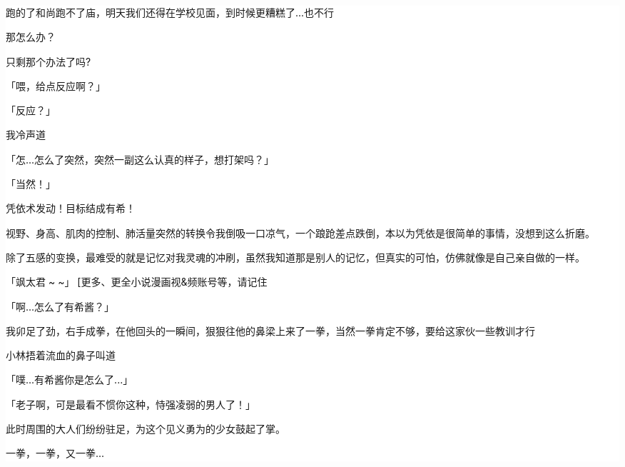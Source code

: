 

跑的了和尚跑不了庙，明天我们还得在学校见面，到时候更糟糕了...也不行



那怎么办？



只剩那个办法了吗?



「喂，给点反应啊？」



「反应？」



我冷声道



「怎...怎么了突然，突然一副这么认真的样子，想打架吗？」



「当然！」



凭依术发动！目标结成有希！



视野、身高、肌肉的控制、肺活量突然的转换令我倒吸一口凉气，一个踉跄差点跌倒，本以为凭依是很简单的事情，没想到这么折磨。



除了五感的变换，最难受的就是记忆对我灵魂的冲刷，虽然我知道那是别人的记忆，但真实的可怕，仿佛就像是自己亲自做的一样。



「飒太君 ~ ~」 [更多、更全小说漫画视&频账号等，请记住



「啊...怎么了有希酱？」



我卯足了劲，右手成拳，在他回头的一瞬间，狠狠往他的鼻梁上来了一拳，当然一拳肯定不够，要给这家伙一些教训才行



小林捂着流血的鼻子叫道



「噗...有希酱你是怎么了...」



「老子啊，可是最看不惯你这种，恃强凌弱的男人了！」



此时周围的大人们纷纷驻足，为这个见义勇为的少女鼓起了掌。



一拳，一拳，又一拳...

